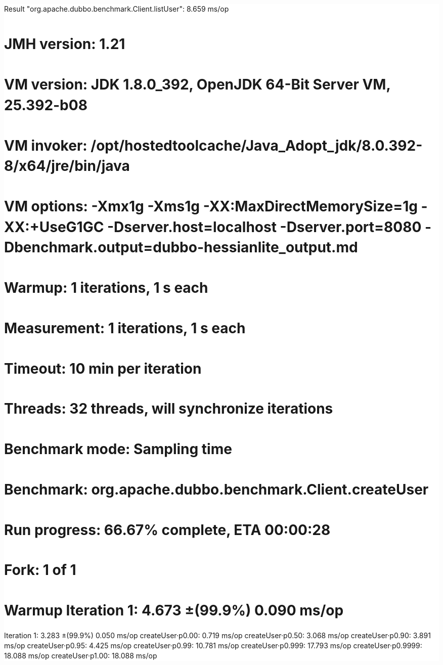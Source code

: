 
Result "org.apache.dubbo.benchmark.Client.listUser":
  8.659 ms/op


# JMH version: 1.21
# VM version: JDK 1.8.0_392, OpenJDK 64-Bit Server VM, 25.392-b08
# VM invoker: /opt/hostedtoolcache/Java_Adopt_jdk/8.0.392-8/x64/jre/bin/java
# VM options: -Xmx1g -Xms1g -XX:MaxDirectMemorySize=1g -XX:+UseG1GC -Dserver.host=localhost -Dserver.port=8080 -Dbenchmark.output=dubbo-hessianlite_output.md
# Warmup: 1 iterations, 1 s each
# Measurement: 1 iterations, 1 s each
# Timeout: 10 min per iteration
# Threads: 32 threads, will synchronize iterations
# Benchmark mode: Sampling time
# Benchmark: org.apache.dubbo.benchmark.Client.createUser

# Run progress: 66.67% complete, ETA 00:00:28
# Fork: 1 of 1
# Warmup Iteration   1: 4.673 ±(99.9%) 0.090 ms/op
Iteration   1: 3.283 ±(99.9%) 0.050 ms/op
                 createUser·p0.00:   0.719 ms/op
                 createUser·p0.50:   3.068 ms/op
                 createUser·p0.90:   3.891 ms/op
                 createUser·p0.95:   4.425 ms/op
                 createUser·p0.99:   10.781 ms/op
                 createUser·p0.999:  17.793 ms/op
                 createUser·p0.9999: 18.088 ms/op
                 createUser·p1.00:   18.088 ms/op
